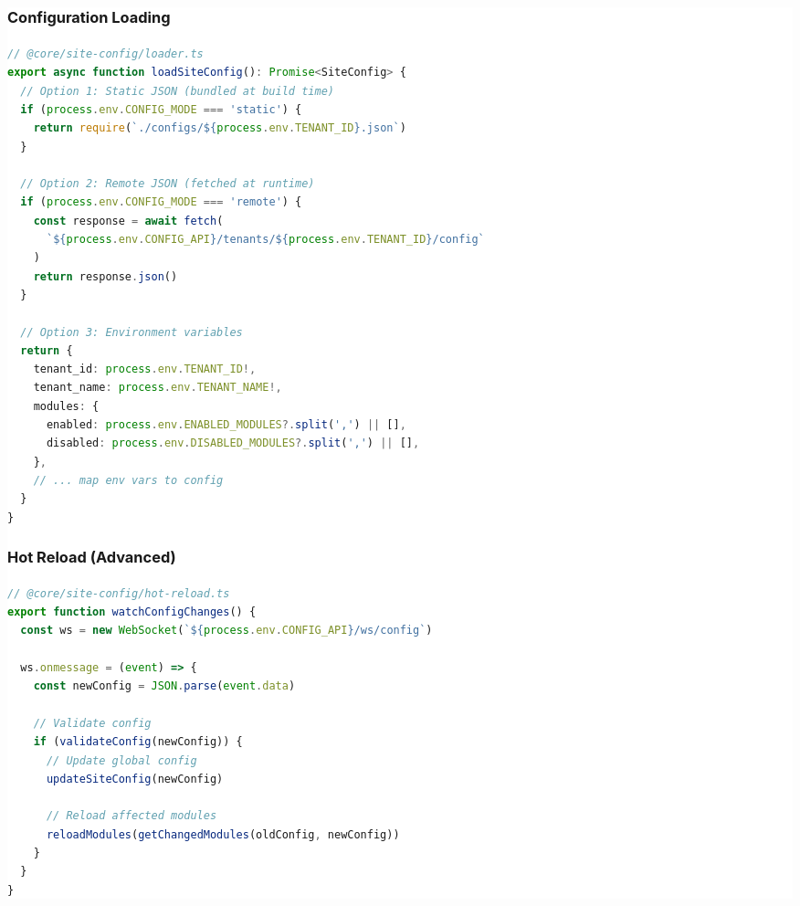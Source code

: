 ### Configuration Loading

```typescript
// @core/site-config/loader.ts
export async function loadSiteConfig(): Promise<SiteConfig> {
  // Option 1: Static JSON (bundled at build time)
  if (process.env.CONFIG_MODE === 'static') {
    return require(`./configs/${process.env.TENANT_ID}.json`)
  }

  // Option 2: Remote JSON (fetched at runtime)
  if (process.env.CONFIG_MODE === 'remote') {
    const response = await fetch(
      `${process.env.CONFIG_API}/tenants/${process.env.TENANT_ID}/config`
    )
    return response.json()
  }

  // Option 3: Environment variables
  return {
    tenant_id: process.env.TENANT_ID!,
    tenant_name: process.env.TENANT_NAME!,
    modules: {
      enabled: process.env.ENABLED_MODULES?.split(',') || [],
      disabled: process.env.DISABLED_MODULES?.split(',') || [],
    },
    // ... map env vars to config
  }
}
```

### Hot Reload (Advanced)

```typescript
// @core/site-config/hot-reload.ts
export function watchConfigChanges() {
  const ws = new WebSocket(`${process.env.CONFIG_API}/ws/config`)

  ws.onmessage = (event) => {
    const newConfig = JSON.parse(event.data)

    // Validate config
    if (validateConfig(newConfig)) {
      // Update global config
      updateSiteConfig(newConfig)

      // Reload affected modules
      reloadModules(getChangedModules(oldConfig, newConfig))
    }
  }
}
```
